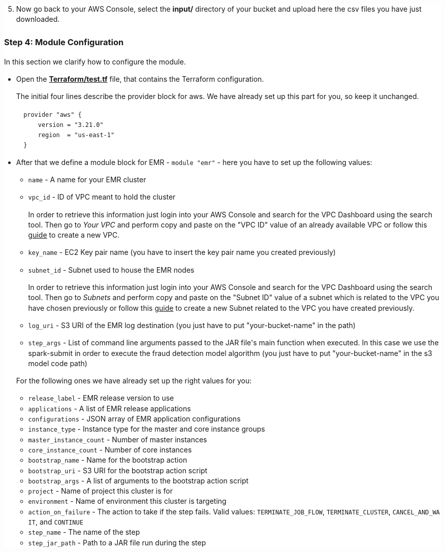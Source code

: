 5. Now go back to your AWS Console, select the **input/** directory of your bucket and upload here the csv files you have just downloaded.

### Step 4: Module Configuration
In this section we clarify how to configure the module. 

* Open the [**Terraform/test.tf**](Terraform/test.tf) file, that contains the Terraform configuration.

	The initial four lines describe the provider block for aws. We have already set up this part for you, so keep it unchanged.

    	provider "aws" {
        	version = "3.21.0"
        	region  = "us-east-1"
    	}

* After that we define a module block for EMR - `module "emr"` - here you have to set up the following values:
	- `name` - A name for your EMR cluster
	- `vpc_id` - ID of VPC meant to hold the cluster
		
		In order to retrieve this information just login into your AWS Console and search for the VPC Dashboard using the search tool. Then go to *Your VPC* and perform copy and paste on the "VPC ID" value of an already available VPC or follow this [guide](https://docs.aws.amazon.com/directoryservice/latest/admin-guide/gsg_create_vpc.html#create_vpc) to create a new VPC.
	- `key_name` - EC2 Key pair name (you have to insert the key pair name you created previously)
	- `subnet_id` - Subnet used to house the EMR nodes
	
		In order to retrieve this information just login into your AWS Console and search for the VPC Dashboard using the search tool. Then go to *Subnets* and perform copy and paste on the "Subnet ID" value of a subnet which is related to the VPC you have chosen previously or follow this [guide](https://docs.aws.amazon.com/directoryservice/latest/admin-guide/gsg_create_vpc.html#add_subnet) to create a new Subnet related to the VPC you have created previously.
	- `log_uri` - S3 URI of the EMR log destination (you just have to put "your-bucket-name" in the path)
	- `step_args` - List of command line arguments passed to the JAR file's main function when executed. In this case we use the spark-submit in order to execute the fraud detection model algorithm (you just have to put "your-bucket-name" in the s3 model code path)

	For the following ones we have already set up the right values for you:
	- `release_label` - EMR release version to use
	- `applications` - A list of EMR release applications
	- `configurations` - JSON array of EMR application configurations
	- `instance_type` - Instance type for the master and core instance groups
	- `master_instance_count` - Number of master instances
	- `core_instance_count` - Number of core instances
	- `bootstrap_name` - Name for the bootstrap action
	- `bootstrap_uri` - S3 URI for the bootstrap action script
	- `bootstrap_args` - A list of arguments to the bootstrap action script
	- `project` - Name of project this cluster is for
	- `environment` - Name of environment this cluster is targeting
	- `action_on_failure` - The action to take if the step fails. Valid values: `TERMINATE_JOB_FLOW`, `TERMINATE_CLUSTER`, `CANCEL_AND_WAIT`, and `CONTINUE`
	- `step_name` - The name of the step
	- `step_jar_path` - Path to a JAR file run during the step
